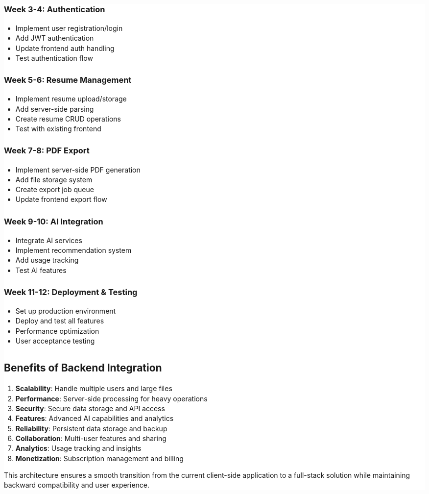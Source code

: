 ### Week 3-4: Authentication
- Implement user registration/login
- Add JWT authentication
- Update frontend auth handling
- Test authentication flow

### Week 5-6: Resume Management
- Implement resume upload/storage
- Add server-side parsing
- Create resume CRUD operations
- Test with existing frontend

### Week 7-8: PDF Export
- Implement server-side PDF generation
- Add file storage system
- Create export job queue
- Update frontend export flow

### Week 9-10: AI Integration
- Integrate AI services
- Implement recommendation system
- Add usage tracking
- Test AI features

### Week 11-12: Deployment & Testing
- Set up production environment
- Deploy and test all features
- Performance optimization
- User acceptance testing

## Benefits of Backend Integration

1. **Scalability**: Handle multiple users and large files
2. **Performance**: Server-side processing for heavy operations
3. **Security**: Secure data storage and API access
4. **Features**: Advanced AI capabilities and analytics
5. **Reliability**: Persistent data storage and backup
6. **Collaboration**: Multi-user features and sharing
7. **Analytics**: Usage tracking and insights
8. **Monetization**: Subscription management and billing

This architecture ensures a smooth transition from the current client-side application to a full-stack solution while maintaining backward compatibility and user experience.